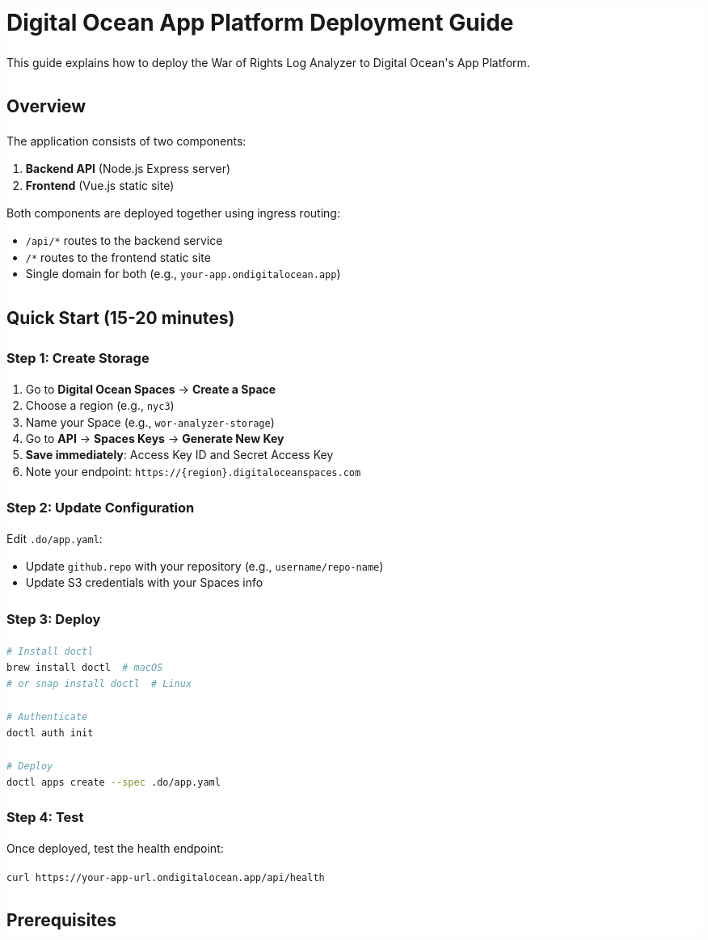 # Digital Ocean App Platform Deployment Guide

This guide explains how to deploy the War of Rights Log Analyzer to Digital Ocean's App Platform.

## Overview

The application consists of two components:
1. **Backend API** (Node.js Express server)
2. **Frontend** (Vue.js static site)

Both components are deployed together using ingress routing:
- `/api/*` routes to the backend service
- `/*` routes to the frontend static site
- Single domain for both (e.g., `your-app.ondigitalocean.app`)

## Quick Start (15-20 minutes)

### Step 1: Create Storage
1. Go to **Digital Ocean Spaces** → **Create a Space**
2. Choose a region (e.g., `nyc3`)
3. Name your Space (e.g., `wor-analyzer-storage`)
4. Go to **API** → **Spaces Keys** → **Generate New Key**
5. **Save immediately**: Access Key ID and Secret Access Key
6. Note your endpoint: `https://{region}.digitaloceanspaces.com`

### Step 2: Update Configuration
Edit `.do/app.yaml`:
- Update `github.repo` with your repository (e.g., `username/repo-name`)
- Update S3 credentials with your Spaces info

### Step 3: Deploy
```bash
# Install doctl
brew install doctl  # macOS
# or snap install doctl  # Linux

# Authenticate
doctl auth init

# Deploy
doctl apps create --spec .do/app.yaml
```

### Step 4: Test
Once deployed, test the health endpoint:
```bash
curl https://your-app-url.ondigitalocean.app/api/health
```

## Prerequisites
